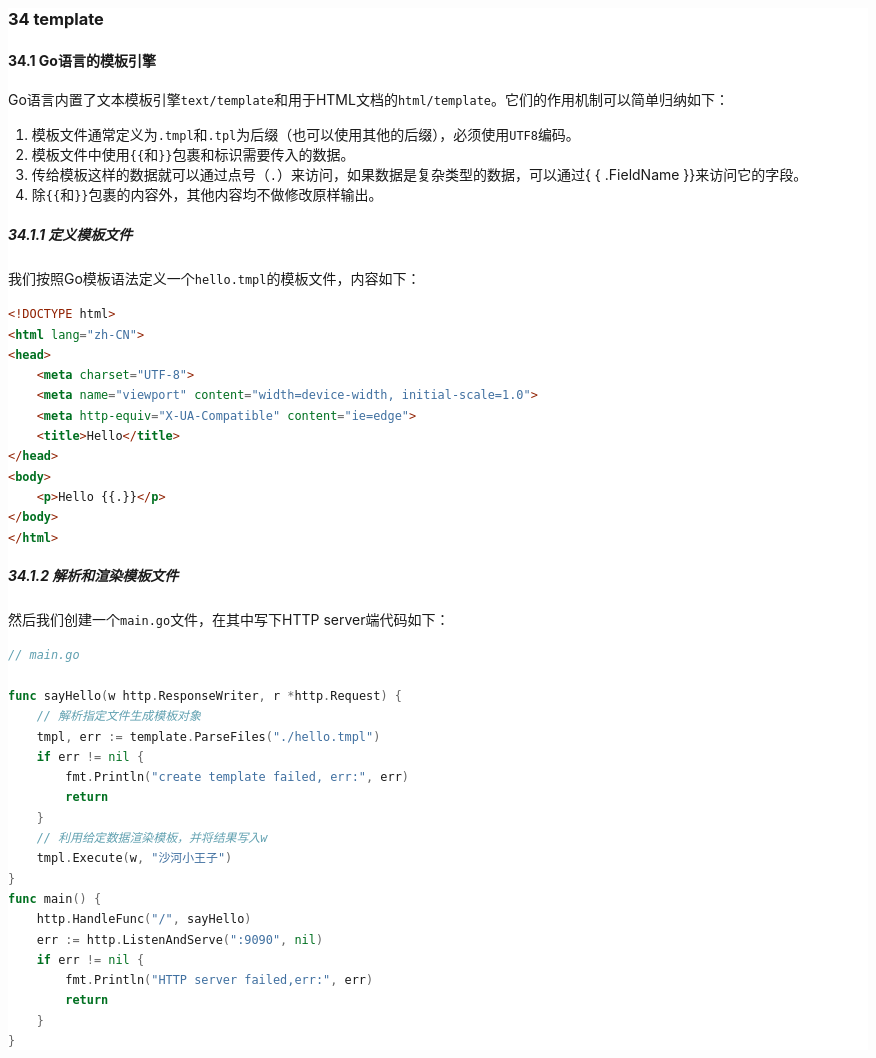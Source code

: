 ### 34  template

#### 34.1 Go语言的模板引擎

Go语言内置了文本模板引擎`text/template`和用于HTML文档的`html/template`。它们的作用机制可以简单归纳如下：

1. 模板文件通常定义为`.tmpl`和`.tpl`为后缀（也可以使用其他的后缀），必须使用`UTF8`编码。
2. 模板文件中使用`{{`和`}}`包裹和标识需要传入的数据。
3. 传给模板这样的数据就可以通过点号（`.`）来访问，如果数据是复杂类型的数据，可以通过{ { .FieldName }}来访问它的字段。
4. 除`{{`和`}}`包裹的内容外，其他内容均不做修改原样输出。

##### 34.1.1 定义模板文件

我们按照Go模板语法定义一个`hello.tmpl`的模板文件，内容如下：

```html
<!DOCTYPE html>
<html lang="zh-CN">
<head>
    <meta charset="UTF-8">
    <meta name="viewport" content="width=device-width, initial-scale=1.0">
    <meta http-equiv="X-UA-Compatible" content="ie=edge">
    <title>Hello</title>
</head>
<body>
    <p>Hello {{.}}</p>
</body>
</html>
```

##### 34.1.2 解析和渲染模板文件

然后我们创建一个`main.go`文件，在其中写下HTTP server端代码如下：

```go
// main.go

func sayHello(w http.ResponseWriter, r *http.Request) {
	// 解析指定文件生成模板对象
	tmpl, err := template.ParseFiles("./hello.tmpl")
	if err != nil {
		fmt.Println("create template failed, err:", err)
		return
	}
	// 利用给定数据渲染模板，并将结果写入w
	tmpl.Execute(w, "沙河小王子")
}
func main() {
	http.HandleFunc("/", sayHello)
	err := http.ListenAndServe(":9090", nil)
	if err != nil {
		fmt.Println("HTTP server failed,err:", err)
		return
	}
}
```
